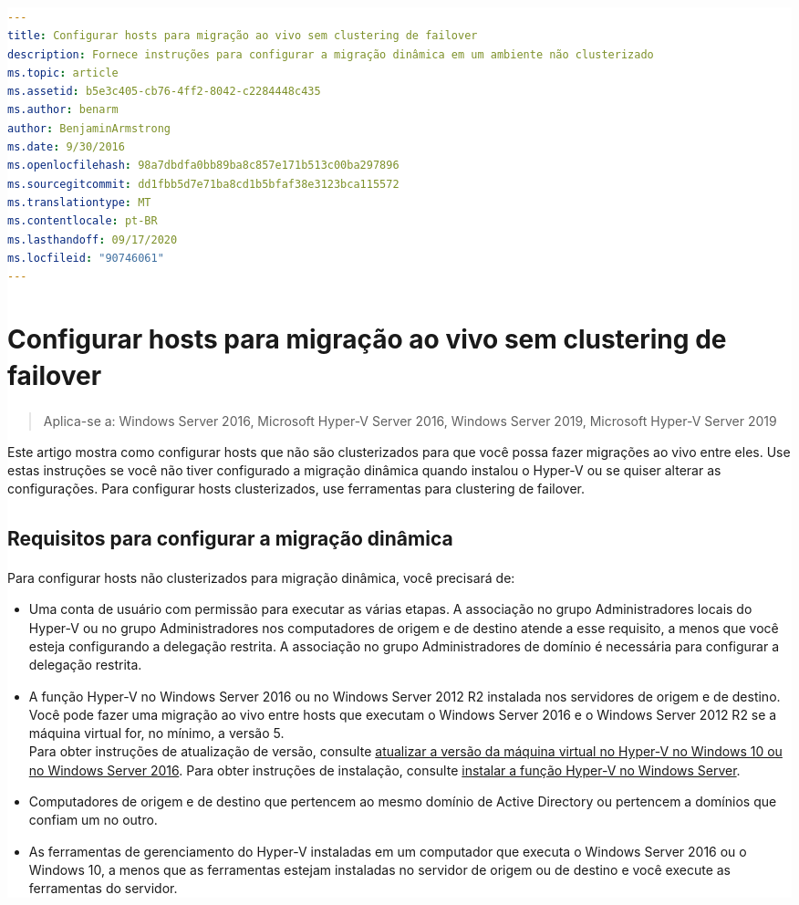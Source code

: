 ```yaml
---
title: Configurar hosts para migração ao vivo sem clustering de failover
description: Fornece instruções para configurar a migração dinâmica em um ambiente não clusterizado
ms.topic: article
ms.assetid: b5e3c405-cb76-4ff2-8042-c2284448c435
ms.author: benarm
author: BenjaminArmstrong
ms.date: 9/30/2016
ms.openlocfilehash: 98a7dbdfa0bb89ba8c857e171b513c00ba297896
ms.sourcegitcommit: dd1fbb5d7e71ba8cd1b5bfaf38e3123bca115572
ms.translationtype: MT
ms.contentlocale: pt-BR
ms.lasthandoff: 09/17/2020
ms.locfileid: "90746061"
---
```

# <a name="set-up-hosts-for-live-migration-without-failover-clustering"></a>Configurar hosts para migração ao vivo sem clustering de failover

>Aplica-se a: Windows Server 2016, Microsoft Hyper-V Server 2016, Windows Server 2019, Microsoft Hyper-V Server 2019

Este artigo mostra como configurar hosts que não são clusterizados para que você possa fazer migrações ao vivo entre eles. Use estas instruções se você não tiver configurado a migração dinâmica quando instalou o Hyper-V ou se quiser alterar as configurações. Para configurar hosts clusterizados, use ferramentas para clustering de failover.

## <a name="requirements-for-setting-up-live-migration"></a>Requisitos para configurar a migração dinâmica

Para configurar hosts não clusterizados para migração dinâmica, você precisará de:

-  Uma conta de usuário com permissão para executar as várias etapas. A associação no grupo Administradores locais do Hyper-V ou no grupo Administradores nos computadores de origem e de destino atende a esse requisito, a menos que você esteja configurando a delegação restrita. A associação no grupo Administradores de domínio é necessária para configurar a delegação restrita.

- A função Hyper-V no Windows Server 2016 ou no Windows Server 2012 R2 instalada nos servidores de origem e de destino. Você pode fazer uma migração ao vivo entre hosts que executam o Windows Server 2016 e o Windows Server 2012 R2 se a máquina virtual for, no mínimo, a versão 5. <br>Para obter instruções de atualização de versão, consulte [atualizar a versão da máquina virtual no Hyper-V no Windows 10 ou no Windows Server 2016](Upgrade-virtual-machine-version-in-Hyper-V-on-Windows-or-Windows-Server.md). Para obter instruções de instalação, consulte [instalar a função Hyper-V no Windows Server](../get-started/Install-the-Hyper-V-role-on-Windows-Server.md).

- Computadores de origem e de destino que pertencem ao mesmo domínio de Active Directory ou pertencem a domínios que confiam um no outro.
- As ferramentas de gerenciamento do Hyper-V instaladas em um computador que executa o Windows Server 2016 ou o Windows 10, a menos que as ferramentas estejam instaladas no servidor de origem ou de destino e você execute as ferramentas do servidor.

